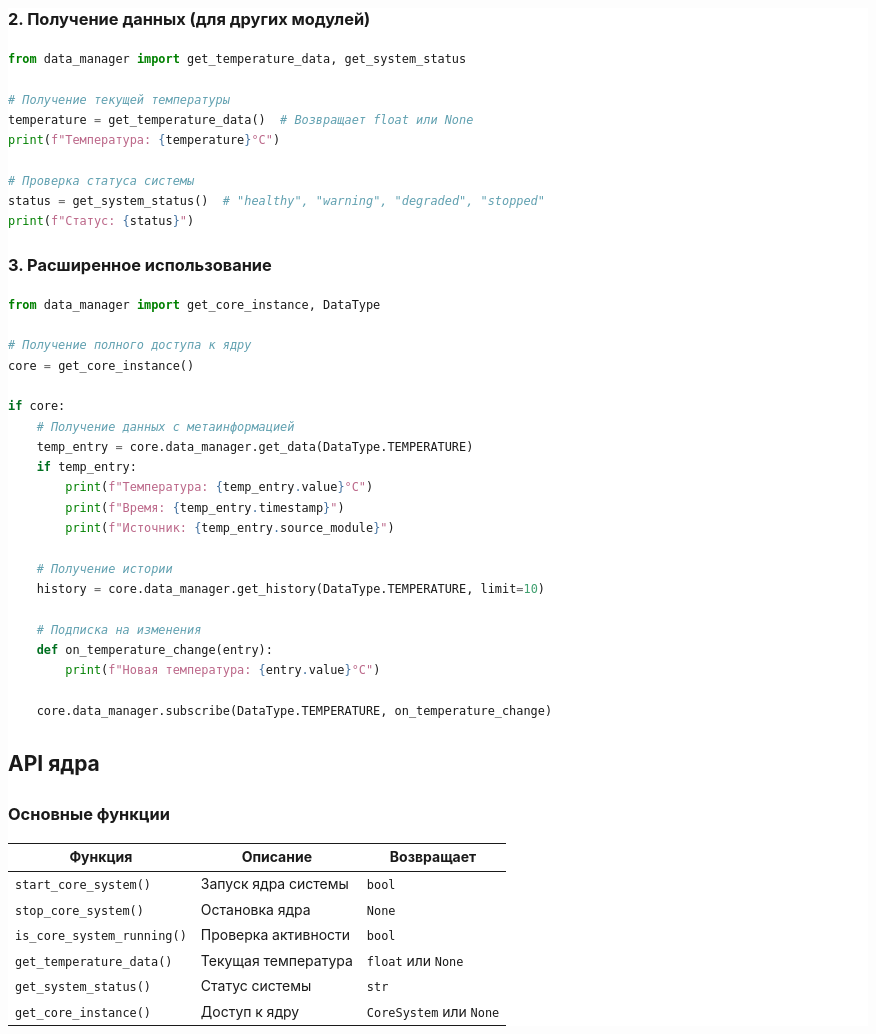 ### 2. Получение данных (для других модулей)

```python
from data_manager import get_temperature_data, get_system_status

# Получение текущей температуры
temperature = get_temperature_data()  # Возвращает float или None
print(f"Температура: {temperature}°C")

# Проверка статуса системы
status = get_system_status()  # "healthy", "warning", "degraded", "stopped"
print(f"Статус: {status}")
```

### 3. Расширенное использование

```python
from data_manager import get_core_instance, DataType

# Получение полного доступа к ядру
core = get_core_instance()

if core:
    # Получение данных с метаинформацией
    temp_entry = core.data_manager.get_data(DataType.TEMPERATURE)
    if temp_entry:
        print(f"Температура: {temp_entry.value}°C")
        print(f"Время: {temp_entry.timestamp}")
        print(f"Источник: {temp_entry.source_module}")
    
    # Получение истории
    history = core.data_manager.get_history(DataType.TEMPERATURE, limit=10)
    
    # Подписка на изменения
    def on_temperature_change(entry):
        print(f"Новая температура: {entry.value}°C")
    
    core.data_manager.subscribe(DataType.TEMPERATURE, on_temperature_change)
```

## API ядра

### Основные функции

| Функция | Описание | Возвращает |
|---------|----------|------------|
| `start_core_system()` | Запуск ядра системы | `bool` |
| `stop_core_system()` | Остановка ядра | `None` |
| `is_core_system_running()` | Проверка активности | `bool` |
| `get_temperature_data()` | Текущая температура | `float` или `None` |
| `get_system_status()` | Статус системы | `str` |
| `get_core_instance()` | Доступ к ядру | `CoreSystem` или `None` |
